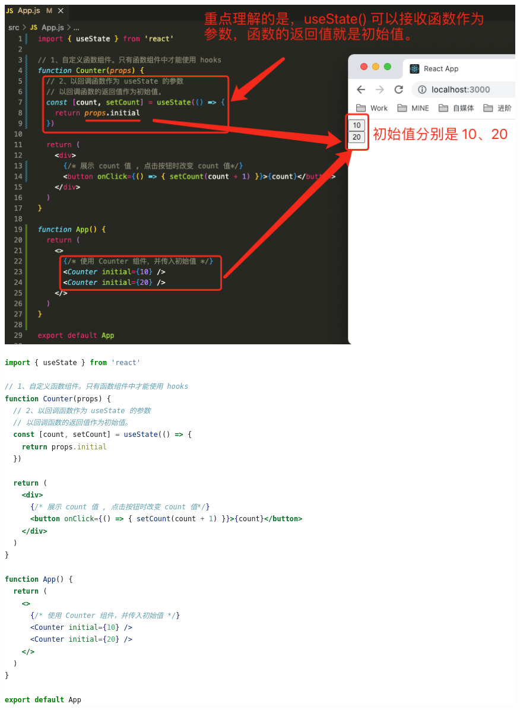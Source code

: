 ![](pics/20230309231628328_1597683440.png)

```jsx
import { useState } from 'react'

// 1、自定义函数组件。只有函数组件中才能使用 hooks
function Counter(props) {
  // 2、以回调函数作为 useState 的参数
  // 以回调函数的返回值作为初始值。
  const [count, setCount] = useState(() => {
    return props.initial
  })

  return (
    <div>
      {/* 展示 count 值 , 点击按钮时改变 count 值*/}
      <button onClick={() => { setCount(count + 1) }}>{count}</button>
    </div>
  )
}

function App() {
  return (
    <>
      {/* 使用 Counter 组件，并传入初始值 */}
      <Counter initial={10} />
      <Counter initial={20} />
    </>
  )
}

export default App
```
